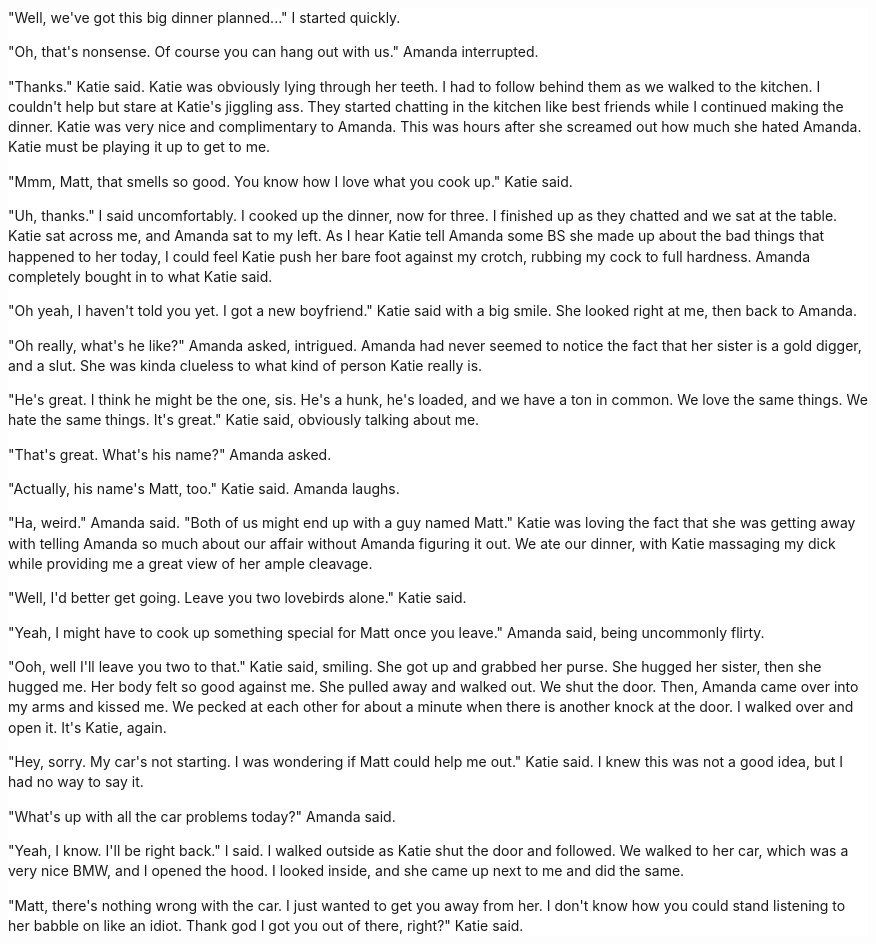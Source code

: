 "Well, we've got this big dinner planned..." I started quickly. 

"Oh, that's nonsense. Of course you can hang out with us." Amanda interrupted. 

"Thanks." Katie said. Katie was obviously lying through her teeth. I had to follow behind them as we walked to the kitchen. I couldn't help but stare at Katie's jiggling ass. They started chatting in the kitchen like best friends while I continued making the dinner. Katie was very nice and complimentary to Amanda. This was hours after she screamed out how much she hated Amanda. Katie must be playing it up to get to me. 

"Mmm, Matt, that smells so good. You know how I love what you cook up." Katie said. 

"Uh, thanks." I said uncomfortably. I cooked up the dinner, now for three. I finished up as they chatted and we sat at the table. Katie sat across me, and Amanda sat to my left. As I hear Katie tell Amanda some BS she made up about the bad things that happened to her today, I could feel Katie push her bare foot against my crotch, rubbing my cock to full hardness. Amanda completely bought in to what Katie said. 

"Oh yeah, I haven't told you yet. I got a new boyfriend." Katie said with a big smile. She looked right at me, then back to Amanda. 

"Oh really, what's he like?" Amanda asked, intrigued. Amanda had never seemed to notice the fact that her sister is a gold digger, and a slut. She was kinda clueless to what kind of person Katie really is. 

"He's great. I think he might be the one, sis. He's a hunk, he's loaded, and we have a ton in common. We love the same things. We hate the same things. It's great." Katie said, obviously talking about me. 

"That's great. What's his name?" Amanda asked. 

"Actually, his name's Matt, too." Katie said. Amanda laughs. 

"Ha, weird." Amanda said. "Both of us might end up with a guy named Matt." Katie was loving the fact that she was getting away with telling Amanda so much about our affair without Amanda figuring it out. We ate our dinner, with Katie massaging my dick while providing me a great view of her ample cleavage. 

"Well, I'd better get going. Leave you two lovebirds alone." Katie said. 

"Yeah, I might have to cook up something special for Matt once you leave." Amanda said, being uncommonly flirty. 

"Ooh, well I'll leave you two to that." Katie said, smiling. She got up and grabbed her purse. She hugged her sister, then she hugged me. Her body felt so good against me. She pulled away and walked out. We shut the door. Then, Amanda came over into my arms and kissed me. We pecked at each other for about a minute when there is another knock at the door. I walked over and open it. It's Katie, again. 

"Hey, sorry. My car's not starting. I was wondering if Matt could help me out." Katie said. I knew this was not a good idea, but I had no way to say it. 

"What's up with all the car problems today?" Amanda said. 

"Yeah, I know. I'll be right back." I said. I walked outside as Katie shut the door and followed. We walked to her car, which was a very nice BMW, and I opened the hood. I looked inside, and she came up next to me and did the same. 

"Matt, there's nothing wrong with the car. I just wanted to get you away from her. I don't know how you could stand listening to her babble on like an idiot. Thank god I got you out of there, right?" Katie said. 

